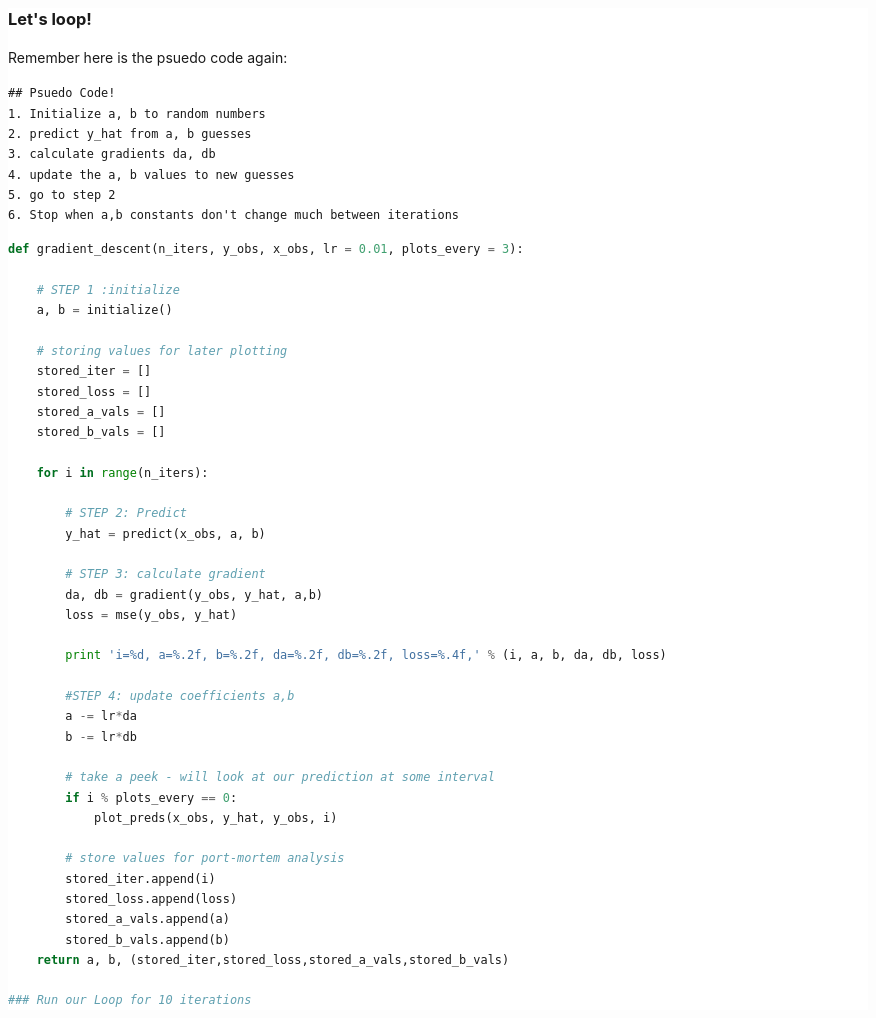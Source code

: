 ### Let's loop!

Remember here is the psuedo code again:

    ## Psuedo Code!
    1. Initialize a, b to random numbers
    2. predict y_hat from a, b guesses
    3. calculate gradients da, db
    4. update the a, b values to new guesses
    5. go to step 2
    6. Stop when a,b constants don't change much between iterations


```python
def gradient_descent(n_iters, y_obs, x_obs, lr = 0.01, plots_every = 3):

    # STEP 1 :initialize
    a, b = initialize()
    
    # storing values for later plotting
    stored_iter = []
    stored_loss = []
    stored_a_vals = []
    stored_b_vals = []

    for i in range(n_iters):
        
        # STEP 2: Predict
        y_hat = predict(x_obs, a, b)
        
        # STEP 3: calculate gradient
        da, db = gradient(y_obs, y_hat, a,b)
        loss = mse(y_obs, y_hat)    
        
        print 'i=%d, a=%.2f, b=%.2f, da=%.2f, db=%.2f, loss=%.4f,' % (i, a, b, da, db, loss)
        
        #STEP 4: update coefficients a,b
        a -= lr*da
        b -= lr*db
        
        # take a peek - will look at our prediction at some interval
        if i % plots_every == 0:
            plot_preds(x_obs, y_hat, y_obs, i)
            
        # store values for port-mortem analysis
        stored_iter.append(i)
        stored_loss.append(loss)
        stored_a_vals.append(a)
        stored_b_vals.append(b)    
    return a, b, (stored_iter,stored_loss,stored_a_vals,stored_b_vals)

### Run our Loop for 10 iterations
```
